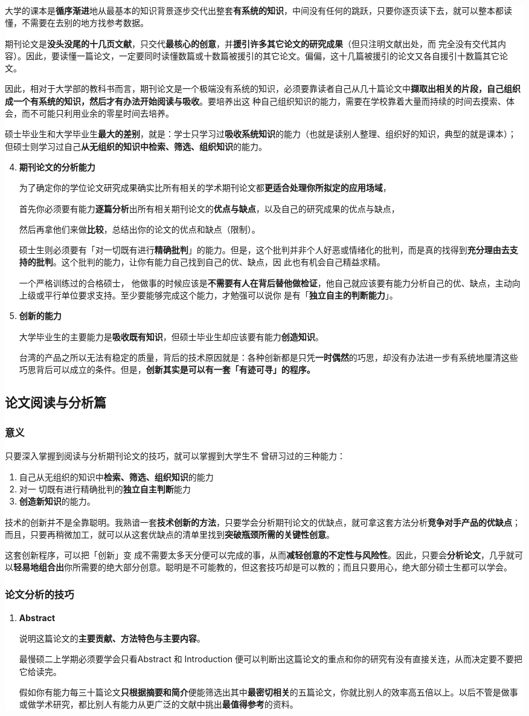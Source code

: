    大学的课本是**循序渐进**地从最基本的知识背景逐步交代出整套**有系统的知识**，中间没有任何的跳跃，只要你逐页读下去，就可以整本都读懂，不需要在去别的地方找参考数据。

   期刊论文是**没头没尾的十几页文献**，只交代**最核心的创意**，并**援引许多其它论文的研究成果**（但只注明文献出处，而 完全没有交代其内容）。因此，要读懂一篇论文，一定要同时读懂数篇或十数篇被援引的其它论文。偏偏，这十几篇被援引的论文又各自援引十数篇其它论文。

   因此，相对于大学部的教科书而言，期刊论文是一个极端没有系统的知识，必须要靠读者自己从几十篇论文中**撷取出相关的片段，自己组织成一个有系统的知识，然后才有办法开始阅读与吸收**。要培养出这 种自己组织知识的能力，需要在学校靠着大量而持续的时间去摸索、体会，而不可能只利用业余的零星时间去培养。

   硕士毕业生和大学毕业生**最大的差别**，就是：学士只学习过**吸收系统知识**的能力（也就是读别人整理、组织好的知识，典型的就是课本）；但硕士则学习过自己**从无组织的知识中检索、筛选、组织知识**的能力。

4. **期刊论文的分析能力**

   为了确定你的学位论文研究成果确实比所有相关的学术期刊论文都**更适合处理你所拟定的应用场域**，

   首先你必须要有能力**逐篇分析**出所有相关期刊论文的**优点与缺点**，以及自己的研究成果的优点与缺点，

   然后再拿他们来做**比较**，总结出你的论文的优点和缺点（限制）。

   硕士生则必须要有「对一切既有进行**精确批判**」的能力。但是，这个批判并非个人好恶或情绪化的批判，而是真的找得到**充分理由去支持的批判**。这个批判的能力，让你有能力自己找到自己的优、缺点，因 此也有机会自己精益求精。

   一个严格训练过的合格硕士， 他做事的时候应该是**不需要有人在背后替他做检证**，他自己就应该要有能力分析自己的优、缺点，主动向上级或平行单位要求支持。至少要能够完成这个能力，才勉强可以说你 是有「**独立自主的判断能力**」。

5. **创新的能力**

   大学毕业生的主要能力是**吸收既有知识**，但硕士毕业生却应该要有能力**创造知识**。

   台湾的产品之所以无法有稳定的质量，背后的技术原因就是：各种创新都是只凭**一时偶然**的巧思，却没有办法进一步有系统地厘清这些巧思背后可以成立的条件。但是，**创新其实是可以有一套「有迹可寻」的程序。**

## 论文阅读与分析篇

### 意义

只要深入掌握到阅读与分析期刊论文的技巧，就可以掌握到大学生不 曾研习过的三种能力：

1. 自己从无组织的知识中**检索、筛选、组织知识**的能力
2. 对一 切既有进行精确批判的**独立自主判断**能力
3. **创造新知识**的能力。

技术的创新并不是全靠聪明。我熟谙一套**技术创新的方法**，只要学会分析期刊论文的优缺点，就可拿这套方法分析**竞争对手产品的优缺点**；而且，只要再稍微加工，就可以从这套优缺点的清单里找到**突破瓶颈所需的关键性创意**。

这套创新程序，可以把「创新」变 成不需要太多天分便可以完成的事，从而**减轻创意的不定性与风险性**。因此，只要会**分析论文**，几乎就可以**轻易地组合出**你所需要的绝大部分创意。聪明是不可能教的，但这套技巧却是可以教的；而且只要用心，绝大部分硕士生都可以学会。

###  论文分析的技巧

1. **Abstract**

   说明这篇论文的**主要贡献、方法特色与主要内容**。

   最慢硕二上学期必须要学会只看Abstract 和 Introduction 便可以判断出这篇论文的重点和你的研究有没有直接关连，从而决定要不要把它给读完。

   假如你有能力每三十篇论文**只根据摘要和简介**便能筛选出其中**最密切相关**的五篇论文，你就比别人的效率高五倍以上。以后不管是做事或做学术研究，都比别人有能力从更广泛的文献中挑出**最值得参考**的资料。
